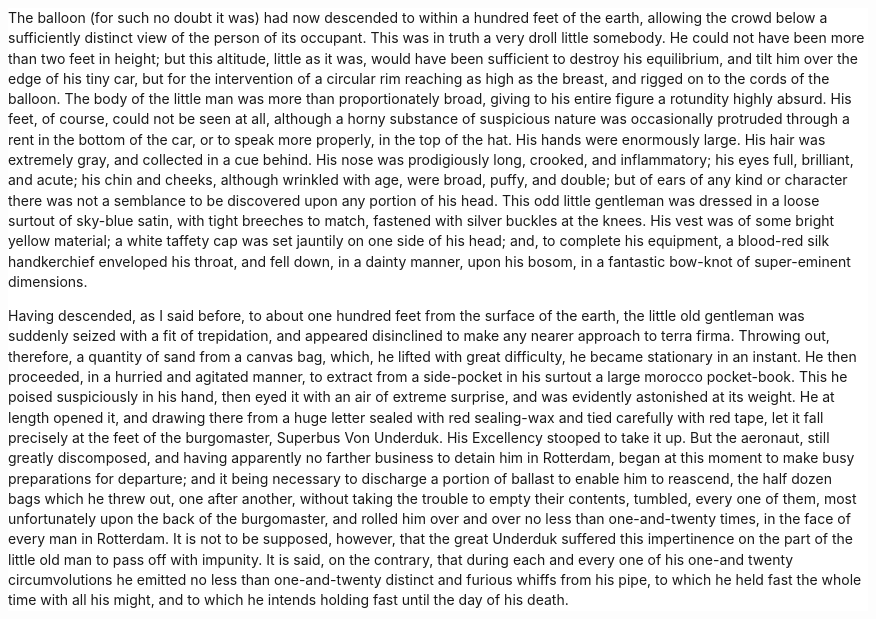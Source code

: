 The balloon (for such no doubt it was) had now descended to within
a hundred feet of the earth, allowing the crowd below a sufficiently
distinct view of the person of its occupant. This was in truth a very
droll little somebody. He could not have been more than two feet in
height; but this altitude, little as it was, would have been sufficient
to destroy his equilibrium, and tilt him over the edge of his tiny
car, but for the intervention of a circular rim reaching as high as
the breast, and rigged on to the cords of the balloon. The body of the
little man was more than proportionately broad, giving to his entire
figure a rotundity highly absurd. His feet, of course, could not be seen
at all, although a horny substance of suspicious nature was occasionally
protruded through a rent in the bottom of the car, or to speak more
properly, in the top of the hat. His hands were enormously large. His
hair was extremely gray, and collected in a cue behind. His nose was
prodigiously long, crooked, and inflammatory; his eyes full, brilliant,
and acute; his chin and cheeks, although wrinkled with age, were broad,
puffy, and double; but of ears of any kind or character there was not a
semblance to be discovered upon any portion of his head. This odd little
gentleman was dressed in a loose surtout of sky-blue satin, with tight
breeches to match, fastened with silver buckles at the knees. His vest
was of some bright yellow material; a white taffety cap was set jauntily
on one side of his head; and, to complete his equipment, a blood-red
silk handkerchief enveloped his throat, and fell down, in a dainty
manner, upon his bosom, in a fantastic bow-knot of super-eminent
dimensions.

Having descended, as I said before, to about one hundred feet from the
surface of the earth, the little old gentleman was suddenly seized
with a fit of trepidation, and appeared disinclined to make any nearer
approach to terra firma. Throwing out, therefore, a quantity of sand
from a canvas bag, which, he lifted with great difficulty, he became
stationary in an instant. He then proceeded, in a hurried and agitated
manner, to extract from a side-pocket in his surtout a large morocco
pocket-book. This he poised suspiciously in his hand, then eyed it with
an air of extreme surprise, and was evidently astonished at its weight.
He at length opened it, and drawing there from a huge letter sealed with
red sealing-wax and tied carefully with red tape, let it fall precisely
at the feet of the burgomaster, Superbus Von Underduk. His Excellency
stooped to take it up. But the aeronaut, still greatly discomposed, and
having apparently no farther business to detain him in Rotterdam, began
at this moment to make busy preparations for departure; and it being
necessary to discharge a portion of ballast to enable him to reascend,
the half dozen bags which he threw out, one after another, without
taking the trouble to empty their contents, tumbled, every one of them,
most unfortunately upon the back of the burgomaster, and rolled him over
and over no less than one-and-twenty times, in the face of every man in
Rotterdam. It is not to be supposed, however, that the great Underduk
suffered this impertinence on the part of the little old man to pass off
with impunity. It is said, on the contrary, that during each and every
one of his one-and twenty circumvolutions he emitted no less than
one-and-twenty distinct and furious whiffs from his pipe, to which he
held fast the whole time with all his might, and to which he intends
holding fast until the day of his death.

